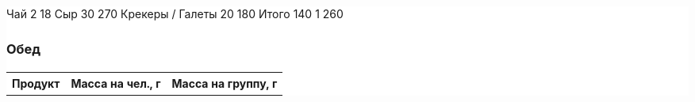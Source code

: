 </tr>

<tr>

<td>Чай</td>

<td>2</td>

<td>18</td>

</tr>

<tr>

<td>Сыр</td>

<td>30</td>

<td>270</td>

</tr>

<tr>

<td>Крекеры / Галеты</td>

<td>20</td>

<td>180</td>

</tr>

<tr class="weights total_eating bold ">

<td class="food_name">Итого</td>

<td>140</td>

<td>1 260</td>

</tr>

</tbody>

</table>

</div>

<div class="eating">

### Обед

<table class="food_menu food_view">

<tbody>

<tr>

<th class="food_name">Продукт</th>

<th class="mass_col small">Масса на чел., г</th>

<th class="mass_col small">Масса на группу, г</th>

</tr>

